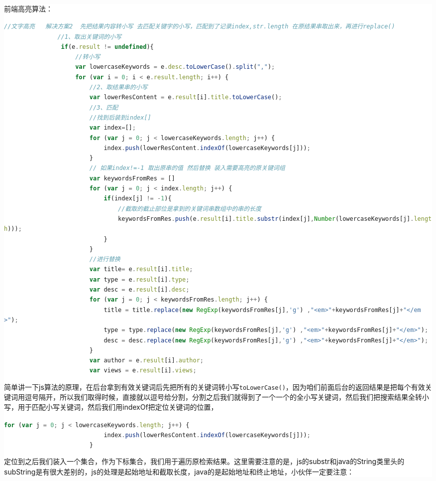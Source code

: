 前端高亮算法：

```javascript
//文字高亮   解决方案2  先把结果内容转小写 去匹配关键字的小写，匹配到了记录index,str.length 在原结果串取出来，再进行replace()
               //1、取出关键词的小写
                if(e.result != undefined){
                    //转小写
                    var lowercaseKeywords = e.desc.toLowerCase().split(",");
                    for (var i = 0; i < e.result.length; i++) {
                        //2、取结果串的小写
                        var lowerResContent = e.result[i].title.toLowerCase();
                        //3、匹配
                        //找到后装到index[]
                        var index=[];
                        for (var j = 0; j < lowercaseKeywords.length; j++) {
                            index.push(lowerResContent.indexOf(lowercaseKeywords[j]));
                        }
                        // 如果index!=-1 取出原串的值 然后替换 装入需要高亮的原关键词组
                        var keywordsFromRes = []
                        for (var j = 0; j < index.length; j++) {
                            if(index[j] != -1){
                                //截取的截止部位是拿到的关键词串数组中的串的长度
                                keywordsFromRes.push(e.result[i].title.substr(index[j],Number(lowercaseKeywords[j].length)));
                            }
                        }
                        //进行替换
                        var title= e.result[i].title;
                        var type = e.result[i].type;
                        var desc = e.result[i].desc;
                        for (var j = 0; j < keywordsFromRes.length; j++) {
                            title = title.replace(new RegExp(keywordsFromRes[j],'g') ,"<em>"+keywordsFromRes[j]+"</em>");
                            type = type.replace(new RegExp(keywordsFromRes[j],'g') ,"<em>"+keywordsFromRes[j]+"</em>");
                            desc = desc.replace(new RegExp(keywordsFromRes[j],'g') ,"<em>"+keywordsFromRes[j]+"</em>");
                        }
                        var author = e.result[i].author;
                        var views = e.result[i].views;

```

简单讲一下js算法的原理，在后台拿到有效关键词后先把所有的关键词转小写`toLowerCase()`，因为咱们前面后台的返回结果是把每个有效关键词用逗号隔开，所以我们取得时候，直接就以逗号给分割，分割之后我们就得到了一个一个的全小写关键词，然后我们把搜索结果全转小写，用于匹配小写关键词，然后我们用indexOf把定位关键词的位置，

```javascript
for (var j = 0; j < lowercaseKeywords.length; j++) {
                            index.push(lowerResContent.indexOf(lowercaseKeywords[j]));
                        }

```

定位到之后我们装入一个集合，作为下标集合，我们用于遍历原检索结果。这里需要注意的是，js的substr和java的String类里头的subString是有很大差别的，js的处理是起始地址和截取长度，java的是起始地址和终止地址，小伙伴一定要注意：
